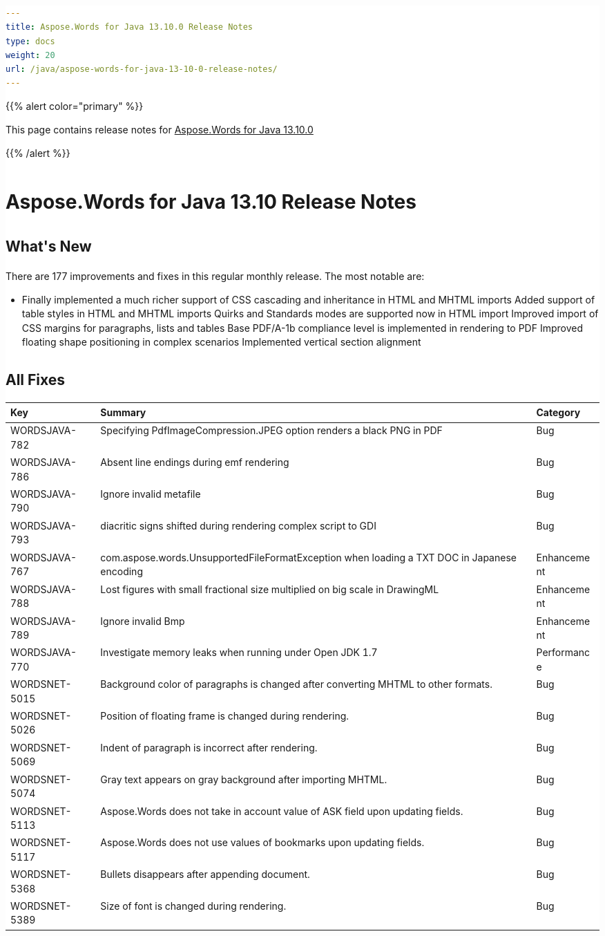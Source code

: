 ```yaml
---
title: Aspose.Words for Java 13.10.0 Release Notes
type: docs
weight: 20
url: /java/aspose-words-for-java-13-10-0-release-notes/
---
```


{{% alert color="primary" %}} 

This page contains release notes for [Aspose.Words for Java 13.10.0](http://www.aspose.com/downloads/words/java/new-releases/aspose.words-for-java-13.10.0/)

{{% /alert %}} 
# **Aspose.Words for Java 13.10 Release Notes**
## **What's New**
There are 177 improvements and fixes in this regular monthly release. The most notable are: 

- Finally implemented a much richer support of CSS cascading and inheritance in HTML and MHTML imports
  Added support of table styles in HTML and MHTML imports 
  Quirks and Standards modes are supported now in HTML import 
  Improved import of CSS margins for paragraphs, lists and tables 
  Base PDF/A-1b compliance level is implemented in rendering to PDF 
  Improved floating shape positioning in complex scenarios 
  Implemented vertical section alignment 


## **All Fixes**

|**Key** |**Summary** |**Category** |
| :- | :- | :- |
|WORDSJAVA-782 |Specifying PdfImageCompression.JPEG option renders a black PNG in PDF |Bug |
|WORDSJAVA-786 |Absent line endings during emf rendering |Bug |
|WORDSJAVA-790 |Ignore invalid metafile |Bug |
|WORDSJAVA-793 |diacritic signs shifted during rendering complex script to GDI |Bug |
|WORDSJAVA-767 |com.aspose.words.UnsupportedFileFormatException when loading a TXT DOC in Japanese encoding |Enhancement |
|WORDSJAVA-788 |Lost figures with small fractional size multiplied on big scale in DrawingML |Enhancement |
|WORDSJAVA-789 |Ignore invalid Bmp |Enhancement |
|WORDSJAVA-770 |Investigate memory leaks when running under Open JDK 1.7 |Performance |
|WORDSNET-5015 |Background color of paragraphs is changed after converting MHTML to other formats. |Bug |
|WORDSNET-5026 |Position of floating frame is changed during rendering. |Bug |
|WORDSNET-5069 |Indent of paragraph is incorrect after rendering. |Bug |
|WORDSNET-5074 |Gray text appears on gray background after importing MHTML. |Bug |
|WORDSNET-5113 |Aspose.Words does not take in account value of ASK field upon updating fields. |Bug |
|WORDSNET-5117 |Aspose.Words does not use values of bookmarks upon updating fields. |Bug |
|WORDSNET-5368 |Bullets disappears after appending document. |Bug |
|WORDSNET-5389 |Size of font is changed during rendering. |Bug |